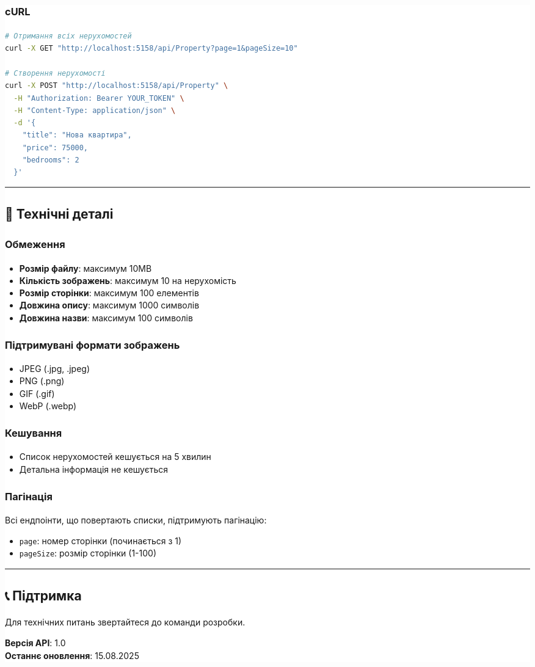 ### cURL

```bash
# Отримання всіх нерухомостей
curl -X GET "http://localhost:5158/api/Property?page=1&pageSize=10"

# Створення нерухомості
curl -X POST "http://localhost:5158/api/Property" \
  -H "Authorization: Bearer YOUR_TOKEN" \
  -H "Content-Type: application/json" \
  -d '{
    "title": "Нова квартира",
    "price": 75000,
    "bedrooms": 2
  }'
```

---

## 🔧 Технічні деталі

### Обмеження

- **Розмір файлу**: максимум 10MB
- **Кількість зображень**: максимум 10 на нерухомість
- **Розмір сторінки**: максимум 100 елементів
- **Довжина опису**: максимум 1000 символів
- **Довжина назви**: максимум 100 символів

### Підтримувані формати зображень

- JPEG (.jpg, .jpeg)
- PNG (.png)
- GIF (.gif)
- WebP (.webp)

### Кешування

- Список нерухомостей кешується на 5 хвилин
- Детальна інформація не кешується

### Пагінація

Всі ендпоінти, що повертають списки, підтримують пагінацію:

- `page`: номер сторінки (починається з 1)
- `pageSize`: розмір сторінки (1-100)

---

## 📞 Підтримка

Для технічних питань звертайтеся до команди розробки.

**Версія API**: 1.0  
**Останнє оновлення**: 15.08.2025
